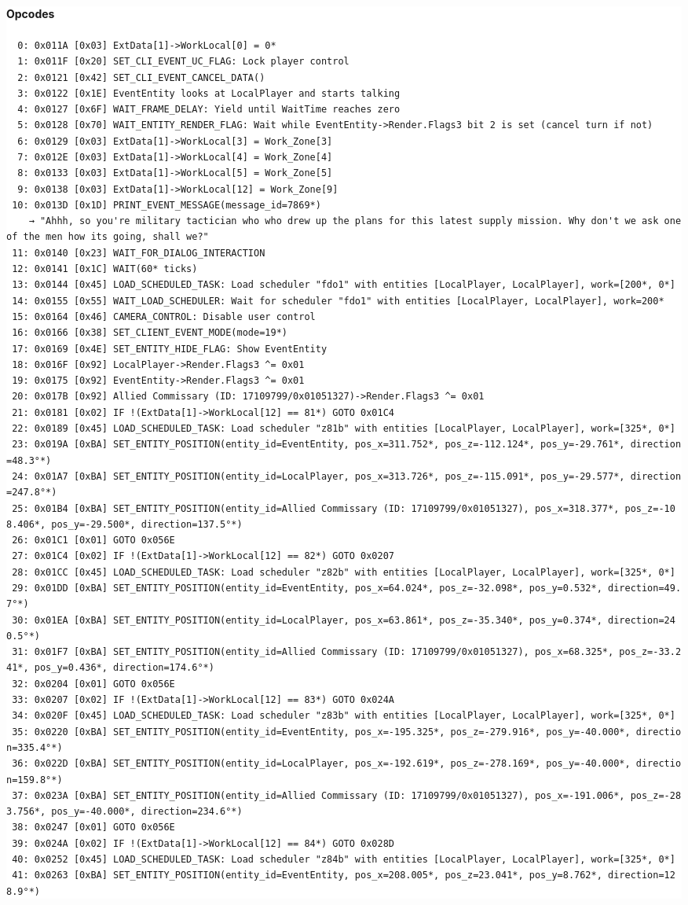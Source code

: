 #### Opcodes

```
  0: 0x011A [0x03] ExtData[1]->WorkLocal[0] = 0*
  1: 0x011F [0x20] SET_CLI_EVENT_UC_FLAG: Lock player control
  2: 0x0121 [0x42] SET_CLI_EVENT_CANCEL_DATA()
  3: 0x0122 [0x1E] EventEntity looks at LocalPlayer and starts talking
  4: 0x0127 [0x6F] WAIT_FRAME_DELAY: Yield until WaitTime reaches zero
  5: 0x0128 [0x70] WAIT_ENTITY_RENDER_FLAG: Wait while EventEntity->Render.Flags3 bit 2 is set (cancel turn if not)
  6: 0x0129 [0x03] ExtData[1]->WorkLocal[3] = Work_Zone[3]
  7: 0x012E [0x03] ExtData[1]->WorkLocal[4] = Work_Zone[4]
  8: 0x0133 [0x03] ExtData[1]->WorkLocal[5] = Work_Zone[5]
  9: 0x0138 [0x03] ExtData[1]->WorkLocal[12] = Work_Zone[9]
 10: 0x013D [0x1D] PRINT_EVENT_MESSAGE(message_id=7869*)
    → "Ahhh, so you're military tactician who who drew up the plans for this latest supply mission. Why don't we ask one of the men how its going, shall we?"
 11: 0x0140 [0x23] WAIT_FOR_DIALOG_INTERACTION
 12: 0x0141 [0x1C] WAIT(60* ticks)
 13: 0x0144 [0x45] LOAD_SCHEDULED_TASK: Load scheduler "fdo1" with entities [LocalPlayer, LocalPlayer], work=[200*, 0*]
 14: 0x0155 [0x55] WAIT_LOAD_SCHEDULER: Wait for scheduler "fdo1" with entities [LocalPlayer, LocalPlayer], work=200*
 15: 0x0164 [0x46] CAMERA_CONTROL: Disable user control
 16: 0x0166 [0x38] SET_CLIENT_EVENT_MODE(mode=19*)
 17: 0x0169 [0x4E] SET_ENTITY_HIDE_FLAG: Show EventEntity
 18: 0x016F [0x92] LocalPlayer->Render.Flags3 ^= 0x01
 19: 0x0175 [0x92] EventEntity->Render.Flags3 ^= 0x01
 20: 0x017B [0x92] Allied Commissary (ID: 17109799/0x01051327)->Render.Flags3 ^= 0x01
 21: 0x0181 [0x02] IF !(ExtData[1]->WorkLocal[12] == 81*) GOTO 0x01C4
 22: 0x0189 [0x45] LOAD_SCHEDULED_TASK: Load scheduler "z81b" with entities [LocalPlayer, LocalPlayer], work=[325*, 0*]
 23: 0x019A [0xBA] SET_ENTITY_POSITION(entity_id=EventEntity, pos_x=311.752*, pos_z=-112.124*, pos_y=-29.761*, direction=48.3°*)
 24: 0x01A7 [0xBA] SET_ENTITY_POSITION(entity_id=LocalPlayer, pos_x=313.726*, pos_z=-115.091*, pos_y=-29.577*, direction=247.8°*)
 25: 0x01B4 [0xBA] SET_ENTITY_POSITION(entity_id=Allied Commissary (ID: 17109799/0x01051327), pos_x=318.377*, pos_z=-108.406*, pos_y=-29.500*, direction=137.5°*)
 26: 0x01C1 [0x01] GOTO 0x056E
 27: 0x01C4 [0x02] IF !(ExtData[1]->WorkLocal[12] == 82*) GOTO 0x0207
 28: 0x01CC [0x45] LOAD_SCHEDULED_TASK: Load scheduler "z82b" with entities [LocalPlayer, LocalPlayer], work=[325*, 0*]
 29: 0x01DD [0xBA] SET_ENTITY_POSITION(entity_id=EventEntity, pos_x=64.024*, pos_z=-32.098*, pos_y=0.532*, direction=49.7°*)
 30: 0x01EA [0xBA] SET_ENTITY_POSITION(entity_id=LocalPlayer, pos_x=63.861*, pos_z=-35.340*, pos_y=0.374*, direction=240.5°*)
 31: 0x01F7 [0xBA] SET_ENTITY_POSITION(entity_id=Allied Commissary (ID: 17109799/0x01051327), pos_x=68.325*, pos_z=-33.241*, pos_y=0.436*, direction=174.6°*)
 32: 0x0204 [0x01] GOTO 0x056E
 33: 0x0207 [0x02] IF !(ExtData[1]->WorkLocal[12] == 83*) GOTO 0x024A
 34: 0x020F [0x45] LOAD_SCHEDULED_TASK: Load scheduler "z83b" with entities [LocalPlayer, LocalPlayer], work=[325*, 0*]
 35: 0x0220 [0xBA] SET_ENTITY_POSITION(entity_id=EventEntity, pos_x=-195.325*, pos_z=-279.916*, pos_y=-40.000*, direction=335.4°*)
 36: 0x022D [0xBA] SET_ENTITY_POSITION(entity_id=LocalPlayer, pos_x=-192.619*, pos_z=-278.169*, pos_y=-40.000*, direction=159.8°*)
 37: 0x023A [0xBA] SET_ENTITY_POSITION(entity_id=Allied Commissary (ID: 17109799/0x01051327), pos_x=-191.006*, pos_z=-283.756*, pos_y=-40.000*, direction=234.6°*)
 38: 0x0247 [0x01] GOTO 0x056E
 39: 0x024A [0x02] IF !(ExtData[1]->WorkLocal[12] == 84*) GOTO 0x028D
 40: 0x0252 [0x45] LOAD_SCHEDULED_TASK: Load scheduler "z84b" with entities [LocalPlayer, LocalPlayer], work=[325*, 0*]
 41: 0x0263 [0xBA] SET_ENTITY_POSITION(entity_id=EventEntity, pos_x=208.005*, pos_z=23.041*, pos_y=8.762*, direction=128.9°*)
```